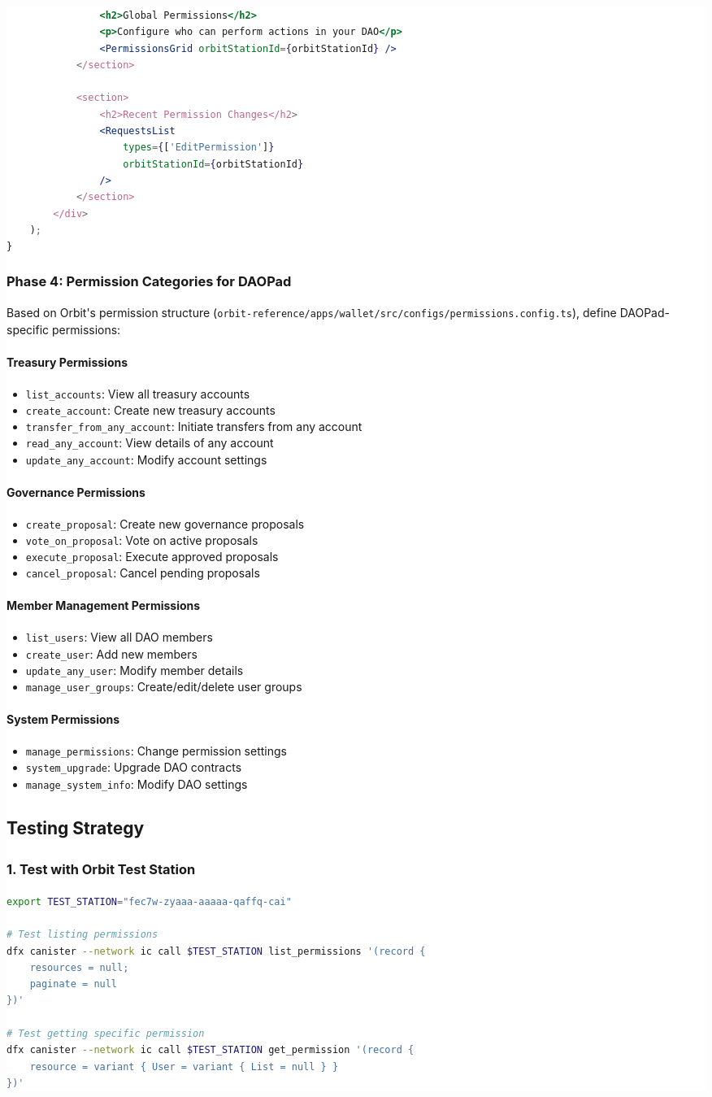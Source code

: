 ```jsx
                <h2>Global Permissions</h2>
                <p>Configure who can perform actions in your DAO</p>
                <PermissionsGrid orbitStationId={orbitStationId} />
            </section>

            <section>
                <h2>Recent Permission Changes</h2>
                <RequestsList
                    types={['EditPermission']}
                    orbitStationId={orbitStationId}
                />
            </section>
        </div>
    );
}
```

### Phase 4: Permission Categories for DAOPad

Based on Orbit's permission structure (`orbit-reference/apps/wallet/src/configs/permissions.config.ts`), define DAOPad-specific permissions:

#### Treasury Permissions
- `list_accounts`: View all treasury accounts
- `create_account`: Create new treasury accounts
- `transfer_from_any_account`: Initiate transfers from any account
- `read_any_account`: View details of any account
- `update_any_account`: Modify account settings

#### Governance Permissions
- `create_proposal`: Create new governance proposals
- `vote_on_proposal`: Vote on active proposals
- `execute_proposal`: Execute approved proposals
- `cancel_proposal`: Cancel pending proposals

#### Member Management Permissions
- `list_users`: View all DAO members
- `create_user`: Add new members
- `update_any_user`: Modify member details
- `manage_user_groups`: Create/edit/delete user groups

#### System Permissions
- `manage_permissions`: Change permission settings
- `system_upgrade`: Upgrade DAO contracts
- `manage_system_info`: Modify DAO settings

## Testing Strategy

### 1. Test with Orbit Test Station
```bash
export TEST_STATION="fec7w-zyaaa-aaaaa-qaffq-cai"

# Test listing permissions
dfx canister --network ic call $TEST_STATION list_permissions '(record {
    resources = null;
    paginate = null
})'

# Test getting specific permission
dfx canister --network ic call $TEST_STATION get_permission '(record {
    resource = variant { User = variant { List = null } }
})'
```